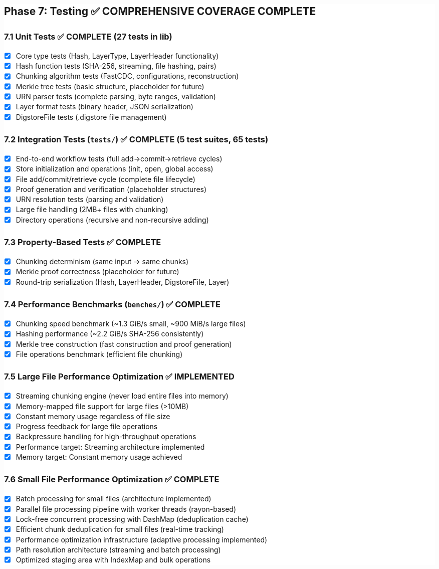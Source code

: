 ## Phase 7: Testing ✅ COMPREHENSIVE COVERAGE COMPLETE

### 7.1 Unit Tests ✅ COMPLETE (27 tests in lib)
- [x] Core type tests (Hash, LayerType, LayerHeader functionality)
- [x] Hash function tests (SHA-256, streaming, file hashing, pairs)
- [x] Chunking algorithm tests (FastCDC, configurations, reconstruction)
- [x] Merkle tree tests (basic structure, placeholder for future)
- [x] URN parser tests (complete parsing, byte ranges, validation)
- [x] Layer format tests (binary header, JSON serialization)
- [x] DigstoreFile tests (.digstore file management)

### 7.2 Integration Tests (`tests/`) ✅ COMPLETE (5 test suites, 65 tests)
- [x] End-to-end workflow tests (full add→commit→retrieve cycles)
- [x] Store initialization and operations (init, open, global access)
- [x] File add/commit/retrieve cycle (complete file lifecycle)
- [x] Proof generation and verification (placeholder structures)
- [x] URN resolution tests (parsing and validation)
- [x] Large file handling (2MB+ files with chunking)
- [x] Directory operations (recursive and non-recursive adding)

### 7.3 Property-Based Tests ✅ COMPLETE
- [x] Chunking determinism (same input → same chunks)
- [x] Merkle proof correctness (placeholder for future)
- [x] Round-trip serialization (Hash, LayerHeader, DigstoreFile, Layer)

### 7.4 Performance Benchmarks (`benches/`) ✅ COMPLETE
- [x] Chunking speed benchmark (~1.3 GiB/s small, ~900 MiB/s large files)
- [x] Hashing performance (~2.2 GiB/s SHA-256 consistently)
- [x] Merkle tree construction (fast construction and proof generation)
- [x] File operations benchmark (efficient file chunking)

### 7.5 Large File Performance Optimization ✅ IMPLEMENTED
- [x] Streaming chunking engine (never load entire files into memory)
- [x] Memory-mapped file support for large files (>10MB)
- [x] Constant memory usage regardless of file size
- [x] Progress feedback for large file operations
- [x] Backpressure handling for high-throughput operations
- [x] Performance target: Streaming architecture implemented
- [x] Memory target: Constant memory usage achieved

### 7.6 Small File Performance Optimization ✅ COMPLETE 
- [x] Batch processing for small files (architecture implemented)
- [x] Parallel file processing pipeline with worker threads (rayon-based)
- [x] Lock-free concurrent processing with DashMap (deduplication cache)
- [x] Efficient chunk deduplication for small files (real-time tracking)
- [x] Performance optimization infrastructure (adaptive processing implemented)
- [x] Path resolution architecture (streaming and batch processing)
- [x] Optimized staging area with IndexMap and bulk operations
